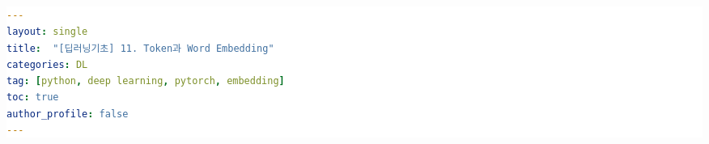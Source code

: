 ```yaml
---
layout: single
title:  "[딥러닝기초] 11. Token과 Word Embedding"
categories: DL
tag: [python, deep learning, pytorch, embedding]
toc: true
author_profile: false
---
```


<head>
  <style>
    table.dataframe {
      white-space: normal;
      width: 100%;
      height: 240px;
      display: block;
      overflow: auto;
      font-family: Arial, sans-serif;
      font-size: 0.9rem;
      line-height: 20px;
      text-align: center;
      border: 0px !important;
    }

    table.dataframe th {
      text-align: center;
      font-weight: bold;
      padding: 8px;
    }
    
    table.dataframe td {
      text-align: center;
      padding: 8px;
    }
    
    table.dataframe tr:hover {
      background: #b8d1f3; 
    }
    
    .output_prompt {
      overflow: auto;
      font-size: 0.9rem;
      line-height: 1.45;
      border-radius: 0.3rem;
      -webkit-overflow-scrolling: touch;
      padding: 0.8rem;
      margin-top: 0;
      margin-bottom: 15px;
      font: 1rem Consolas, "Liberation Mono", Menlo, Courier, monospace;
      color: $code-text-color;
      border: solid 1px $border-color;
      border-radius: 0.3rem;
      word-break: normal;
      white-space: pre;
    }
